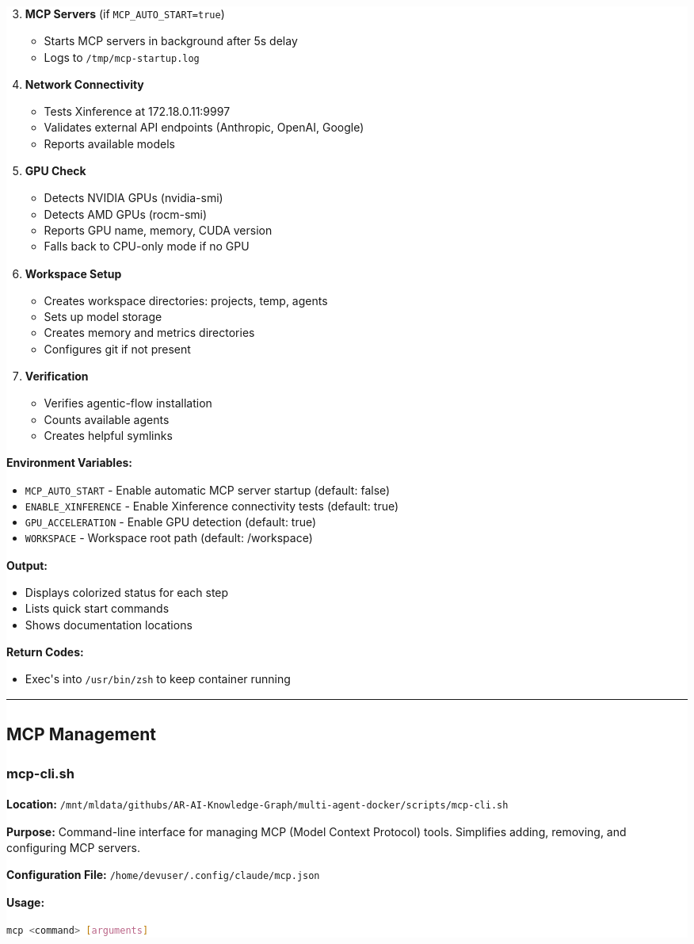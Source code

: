 3. **MCP Servers** (if `MCP_AUTO_START=true`)
   - Starts MCP servers in background after 5s delay
   - Logs to `/tmp/mcp-startup.log`

4. **Network Connectivity**
   - Tests Xinference at 172.18.0.11:9997
   - Validates external API endpoints (Anthropic, OpenAI, Google)
   - Reports available models

5. **GPU Check**
   - Detects NVIDIA GPUs (nvidia-smi)
   - Detects AMD GPUs (rocm-smi)
   - Reports GPU name, memory, CUDA version
   - Falls back to CPU-only mode if no GPU

6. **Workspace Setup**
   - Creates workspace directories: projects, temp, agents
   - Sets up model storage
   - Creates memory and metrics directories
   - Configures git if not present

7. **Verification**
   - Verifies agentic-flow installation
   - Counts available agents
   - Creates helpful symlinks

**Environment Variables:**
- `MCP_AUTO_START` - Enable automatic MCP server startup (default: false)
- `ENABLE_XINFERENCE` - Enable Xinference connectivity tests (default: true)
- `GPU_ACCELERATION` - Enable GPU detection (default: true)
- `WORKSPACE` - Workspace root path (default: /workspace)

**Output:**
- Displays colorized status for each step
- Lists quick start commands
- Shows documentation locations

**Return Codes:**
- Exec's into `/usr/bin/zsh` to keep container running

---

## MCP Management

### mcp-cli.sh

**Location:** `/mnt/mldata/githubs/AR-AI-Knowledge-Graph/multi-agent-docker/scripts/mcp-cli.sh`

**Purpose:** Command-line interface for managing MCP (Model Context Protocol) tools. Simplifies adding, removing, and configuring MCP servers.

**Configuration File:** `/home/devuser/.config/claude/mcp.json`

**Usage:**
```bash
mcp <command> [arguments]
```
